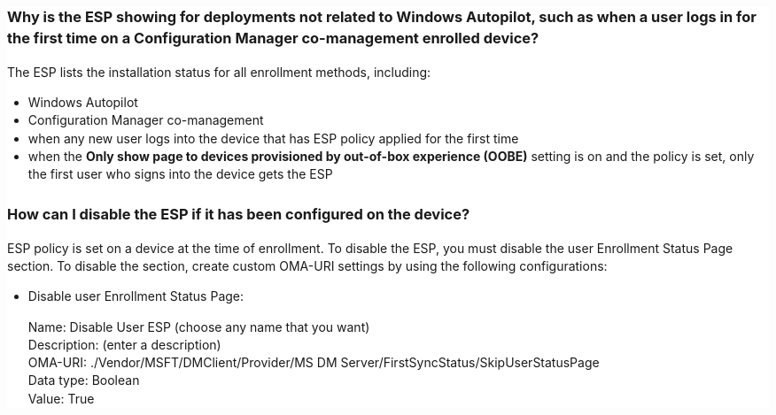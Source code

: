 ### Why is the ESP showing for deployments not related to Windows Autopilot, such as when a user logs in for the first time on a Configuration Manager co-management enrolled device?

The ESP lists the installation status for all enrollment methods, including:

- Windows Autopilot
- Configuration Manager co-management
- when any new user logs into the device that has ESP policy applied for the first time
- when the **Only show page to devices provisioned by out-of-box experience (OOBE)** setting is on and the policy is set, only the first user who signs into the device gets the ESP

### How can I disable the ESP if it has been configured on the device?

ESP policy is set on a device at the time of enrollment. To disable the ESP, you must disable the user Enrollment Status Page section. To disable the section, create custom OMA-URI settings by using the following configurations:

- Disable user Enrollment Status Page:

  Name:  Disable User ESP (choose any name that you want)  
  Description:  (enter a description)  
  OMA-URI:  ./Vendor/MSFT/DMClient/Provider/MS DM Server/FirstSyncStatus/SkipUserStatusPage  
  Data type:  Boolean  
  Value:  True  

